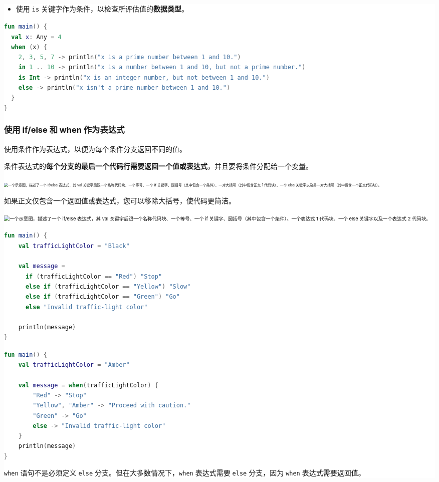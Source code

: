    - 使用 `is` 关键字作为条件，以检查所评估值的**数据类型**。

   ```kotlin
   fun main() {
     val x: Any = 4
     when (x) {
       2, 3, 5, 7 -> println("x is a prime number between 1 and 10.")
       in 1 .. 10 -> println("x is a number between 1 and 10, but not a prime number.")
       is Int -> println("x is an integer number, but not between 1 and 10.")
       else -> println("x isn't a prime number between 1 and 10.")
     }
   }
   ```

### 使用 if/else 和 when 作为表达式

使用条件作为表达式，以便为每个条件分支返回不同的值。

条件表达式的**每个分支的最后一个代码行需要返回一个值或表达式**，并且要将条件分配给一个变量。

<img src="https://developer.android.com/static/codelabs/basic-android-kotlin-compose-conditionals/img/a6ff7ba09d3cdea3.png?hl=zh-cn" alt="一个示意图，描述了一个 if/else 表达式，其 val 关键字后跟一个名称代码块、一个等号、一个 if 关键字、圆括号（其中包含一个条件）、一对大括号（其中包含正文 1 代码块）、一个 else 关键字以及另一对大括号（其中包含一个正文代码块）。" style="zoom:50%;" />

如果正文仅包含一个返回值或表达式，您可以移除大括号，使代码更简洁。

<img src="https://developer.android.com/static/codelabs/basic-android-kotlin-compose-conditionals/img/411c2aff894a72e2.png?hl=zh-cn" alt="一个示意图，描述了一个 if/else 表达式，其 val 关键字后跟一个名称代码块、一个等号、一个 if 关键字、圆括号（其中包含一个条件）、一个表达式 1 代码块、一个 else 关键字以及一个表达式 2 代码块。" style="zoom:67%;" />

```kotlin
fun main() {
    val trafficLightColor = "Black"

    val message =
      if (trafficLightColor == "Red") "Stop"
      else if (trafficLightColor == "Yellow") "Slow"
      else if (trafficLightColor == "Green") "Go"
      else "Invalid traffic-light color"

    println(message)
}
```

```kotlin
fun main() {
    val trafficLightColor = "Amber"

    val message = when(trafficLightColor) {
        "Red" -> "Stop"
        "Yellow", "Amber" -> "Proceed with caution."
        "Green" -> "Go"
        else -> "Invalid traffic-light color"
    }
    println(message)
}
```

`when` 语句不是必须定义 `else` 分支。但在大多数情况下，`when` 表达式需要 `else` 分支，因为 `when` 表达式需要返回值。
